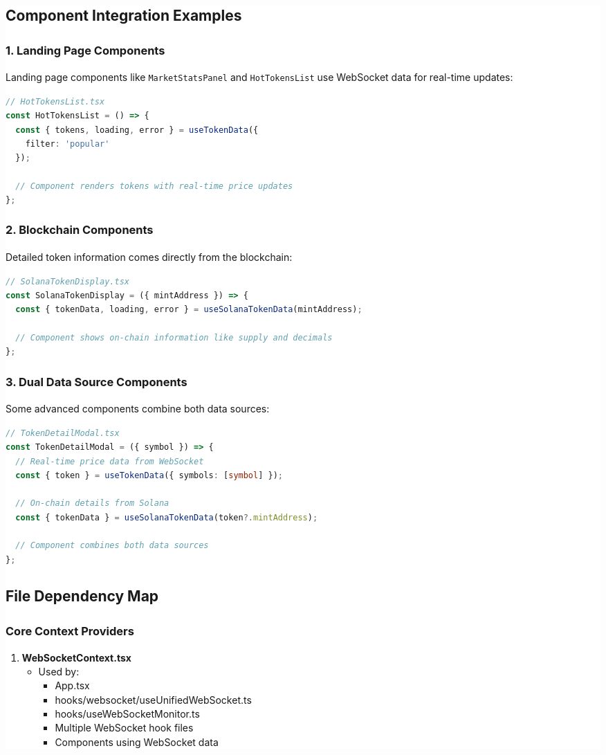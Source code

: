 ## Component Integration Examples

### 1. Landing Page Components

Landing page components like `MarketStatsPanel` and `HotTokensList` use WebSocket data for real-time updates:

```typescript
// HotTokensList.tsx
const HotTokensList = () => {
  const { tokens, loading, error } = useTokenData({ 
    filter: 'popular' 
  });
  
  // Component renders tokens with real-time price updates
};
```

### 2. Blockchain Components

Detailed token information comes directly from the blockchain:

```typescript
// SolanaTokenDisplay.tsx
const SolanaTokenDisplay = ({ mintAddress }) => {
  const { tokenData, loading, error } = useSolanaTokenData(mintAddress);
  
  // Component shows on-chain information like supply and decimals
};
```

### 3. Dual Data Source Components

Some advanced components combine both data sources:

```typescript
// TokenDetailModal.tsx
const TokenDetailModal = ({ symbol }) => {
  // Real-time price data from WebSocket
  const { token } = useTokenData({ symbols: [symbol] });
  
  // On-chain details from Solana
  const { tokenData } = useSolanaTokenData(token?.mintAddress);
  
  // Component combines both data sources
};
```

## File Dependency Map

### Core Context Providers

1. **WebSocketContext.tsx**
   - Used by:
     - App.tsx
     - hooks/websocket/useUnifiedWebSocket.ts
     - hooks/useWebSocketMonitor.ts
     - Multiple WebSocket hook files
     - Components using WebSocket data
